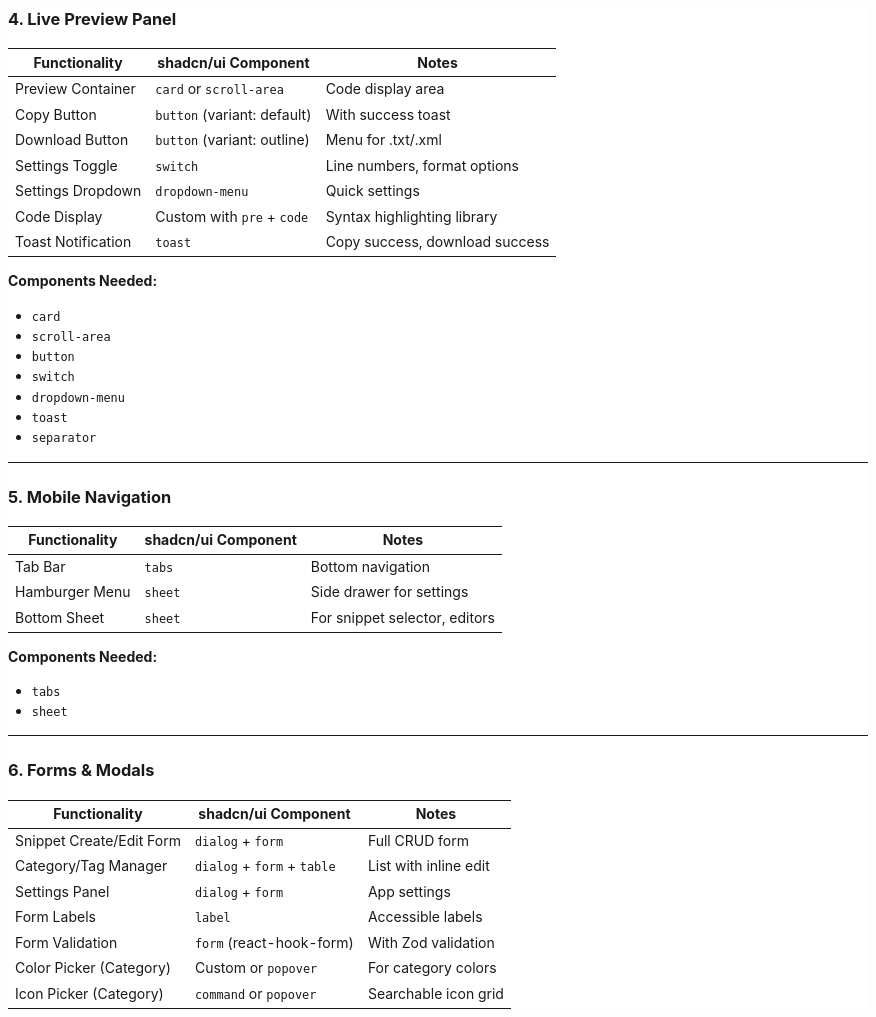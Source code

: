 
### 4. Live Preview Panel

| Functionality | shadcn/ui Component | Notes |
|--------------|---------------------|-------|
| Preview Container | `card` or `scroll-area` | Code display area |
| Copy Button | `button` (variant: default) | With success toast |
| Download Button | `button` (variant: outline) | Menu for .txt/.xml |
| Settings Toggle | `switch` | Line numbers, format options |
| Settings Dropdown | `dropdown-menu` | Quick settings |
| Code Display | Custom with `pre` + `code` | Syntax highlighting library |
| Toast Notification | `toast` | Copy success, download success |

**Components Needed:**
- `card`
- `scroll-area`
- `button`
- `switch`
- `dropdown-menu`
- `toast`
- `separator`

---

### 5. Mobile Navigation

| Functionality | shadcn/ui Component | Notes |
|--------------|---------------------|-------|
| Tab Bar | `tabs` | Bottom navigation |
| Hamburger Menu | `sheet` | Side drawer for settings |
| Bottom Sheet | `sheet` | For snippet selector, editors |

**Components Needed:**
- `tabs`
- `sheet`

---

### 6. Forms & Modals

| Functionality | shadcn/ui Component | Notes |
|--------------|---------------------|-------|
| Snippet Create/Edit Form | `dialog` + `form` | Full CRUD form |
| Category/Tag Manager | `dialog` + `form` + `table` | List with inline edit |
| Settings Panel | `dialog` + `form` | App settings |
| Form Labels | `label` | Accessible labels |
| Form Validation | `form` (react-hook-form) | With Zod validation |
| Color Picker (Category) | Custom or `popover` | For category colors |
| Icon Picker (Category) | `command` or `popover` | Searchable icon grid |
